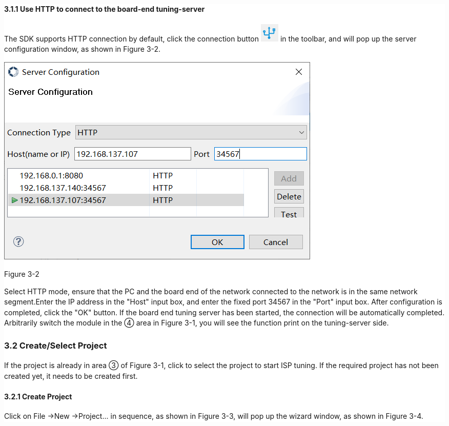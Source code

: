 #### 3.1.1 Use HTTP to connect to the board-end tuning-server

The SDK supports HTTP connection by default, click the connection button ![Graphical user interface,text,application description is automatically generated](../../../../zh/01_software/pc/pqtools/images/02.png) in the toolbar, and will pop up the server configuration window, as shown in Figure 3-2.

![Graphical User Interface,Text,Application,Email Description is automatically generated](../../../../zh/01_software/pc/pqtools/images/03.png)

Figure 3-2

Select HTTP mode, ensure that the PC and the board end of the network connected to the network is in the same network segment.Enter the IP address in the "Host" input box, and enter the fixed port 34567 in the "Port" input box. After configuration is completed, click the "OK" button. If the board end tuning server has been started, the connection will be automatically completed. Arbitrarily switch the module in the ④ area in Figure 3-1, you will see the function print on the tuning-server side.

### 3.2 Create/Select Project

If the project is already in area ③ of Figure 3-1, click to select the project to start ISP tuning. If the required project has not been created yet, it needs to be created first.

#### 3.2.1 Create Project

Click on File ->New ->Project... in sequence, as shown in Figure 3-3, will pop up the wizard window, as shown in Figure 3-4.
